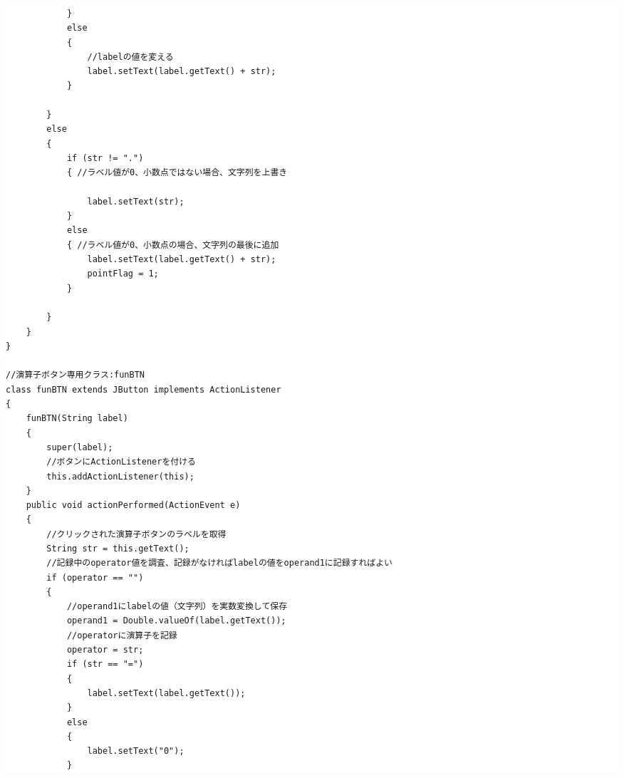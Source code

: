 				} 
				else 
				{
					//labelの値を変える
					label.setText(label.getText() + str);
				}

			} 
			else 
			{
				if (str != ".") 
				{ //ラベル値が0、小数点ではない場合、文字列を上書き

					label.setText(str);
				} 
				else 
				{ //ラベル値が0、小数点の場合、文字列の最後に追加
					label.setText(label.getText() + str);
					pointFlag = 1;
				}

			}
		}
	}

	//演算子ボタン専用クラス:funBTN
	class funBTN extends JButton implements ActionListener 
	{
		funBTN(String label) 
		{
			super(label);
			//ボタンにActionListenerを付ける
			this.addActionListener(this);
		}
		public void actionPerformed(ActionEvent e) 
		{
			//クリックされた演算子ボタンのラベルを取得
			String str = this.getText();
			//記録中のoperator値を調査、記録がなければlabelの値をoperand1に記録すればよい
			if (operator == "") 
			{
				//operand1にlabelの値（文字列）を実数変換して保存
				operand1 = Double.valueOf(label.getText());
				//operatorに演算子を記録
				operator = str;
				if (str == "=") 
				{
					label.setText(label.getText());
				} 
				else 
				{
					label.setText("0");
				}
